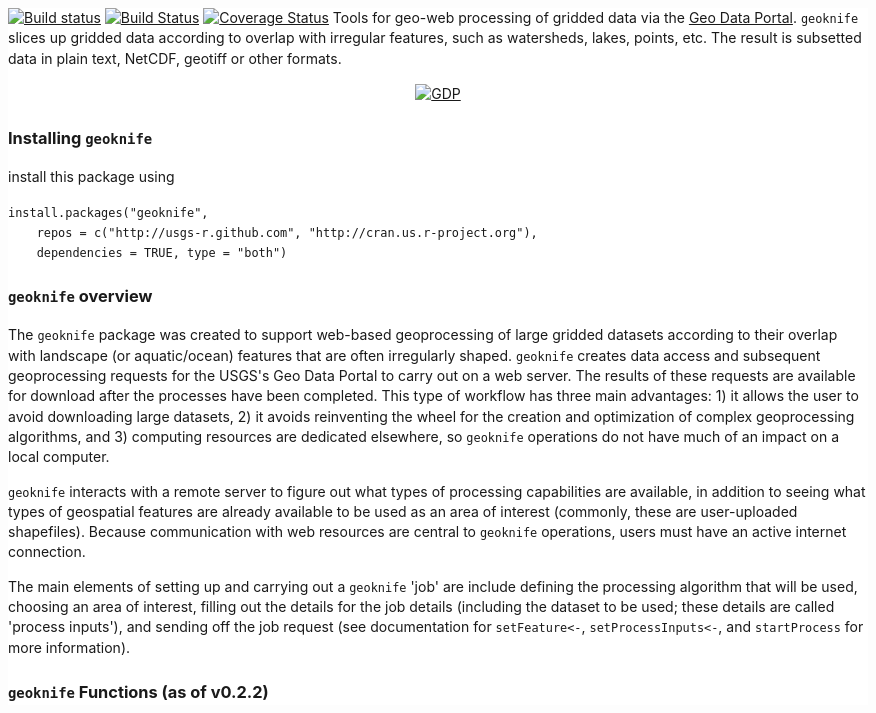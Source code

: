 <p><a href="https://ci.appveyor.com/project/jread-usgs/geoknife/branch/master"><img src="https://camo.githubusercontent.com/0bfdbb7714e1d7ab6f42f59f5f29a39380e1701e/68747470733a2f2f63692e6170707665796f722e636f6d2f6170692f70726f6a656374732f7374617475732f306961636d6738326d7035303432366f2f6272616e63682f6d6173746572" alt="Build status" data-canonical-src="https://ci.appveyor.com/api/projects/status/0iacmg82mp50426o/branch/master" style="max-width:100%;"></a>
<a href="https://travis-ci.org/USGS-R/geoknife"><img src="https://camo.githubusercontent.com/c13b1334aa6a6a88ba2f9dcbfd767c28d9c269e0/68747470733a2f2f7472617669732d63692e6f72672f555347532d522f67656f6b6e6966652e737667" alt="Build Status" data-canonical-src="https://travis-ci.org/USGS-R/geoknife.svg" style="max-width:100%;"></a>
<a href="https://coveralls.io/r/USGS-R/geoknife"><img src="https://camo.githubusercontent.com/9b0c5f78932d98581ecb5493cf713166b5ecf82a/68747470733a2f2f696d672e736869656c64732e696f2f636f766572616c6c732f555347532d522f67656f6b6e6966652e737667" alt="Coverage Status" data-canonical-src="https://img.shields.io/coveralls/USGS-R/geoknife.svg" style="max-width:100%;"></a>
Tools for geo-web processing of gridded data via the <a href="http://cida.usgs.gov/gdp/" title="Geo Data Portal">Geo Data Portal</a>. <code>geoknife</code> slices up gridded data according to overlap with irregular features, such as watersheds, lakes, points, etc. The result is subsetted data in plain text, NetCDF, geotiff or other formats.</p>

<p align="center">
  <a href="https://camo.githubusercontent.com/4e51ab6b678f2e97a3297b4e47d7c957c638ff2a/687474703a2f2f757367732d722e6769746875622e696f2f696d616765732f67656f6b6e6966652e706e67" target="_blank"><img src="https://camo.githubusercontent.com/4e51ab6b678f2e97a3297b4e47d7c957c638ff2a/687474703a2f2f757367732d722e6769746875622e696f2f696d616765732f67656f6b6e6966652e706e67" alt="GDP" align="center" data-canonical-src="http://usgs-r.github.io/images/geoknife.png" style="max-width:100%;"></a>
</p>

<h3>
<a id="user-content-installing-geoknife" class="anchor" href="#installing-geoknife" aria-hidden="true"><span class="octicon octicon-link"></span></a>Installing <code>geoknife</code>
</h3>

<p>install this package using</p>

<pre><code>install.packages("geoknife", 
    repos = c("http://usgs-r.github.com", "http://cran.us.r-project.org"),
    dependencies = TRUE, type = "both")
</code></pre>

<h3>
<a id="user-content-geoknife-overview" class="anchor" href="#geoknife-overview" aria-hidden="true"><span class="octicon octicon-link"></span></a>
<code>geoknife</code> overview</h3>

<p>The <code>geoknife</code> package was created to support web-based geoprocessing of large gridded datasets according to their overlap with landscape (or aquatic/ocean) features that are often irregularly shaped. <code>geoknife</code> creates data access and subsequent geoprocessing requests for the USGS's Geo Data Portal to carry out on a web server. The results of these requests are available for download after the processes have been completed. This type of workflow has three main advantages: 1) it allows the user to avoid downloading large datasets, 2) it avoids reinventing the wheel for the creation and optimization of complex geoprocessing algorithms, and 3) computing resources are dedicated elsewhere, so <code>geoknife</code> operations do not have much of an impact on a local computer. </p>

<p><code>geoknife</code> interacts with a remote server to figure out what types of processing capabilities are available, in addition to seeing what types of geospatial features are already available to be used as an area of interest (commonly, these are user-uploaded shapefiles). Because communication with web resources are central to <code>geoknife</code> operations, users must have an active internet connection. </p>

<p>The main elements of setting up and carrying out a <code>geoknife</code> 'job' are include defining the processing algorithm that will be used, choosing an area of interest, filling out the details for the job details (including the dataset to be used; these details are called 'process inputs'), and sending off the job request (see documentation for <code>setFeature&lt;-</code>, <code>setProcessInputs&lt;-</code>, and <code>startProcess</code> for more information).</p>

<h3>
<a id="user-content-geoknife-functions-as-of-v022" class="anchor" href="#geoknife-functions-as-of-v022" aria-hidden="true"><span class="octicon octicon-link"></span></a>
<code>geoknife</code> Functions (as of v0.2.2)</h3>
